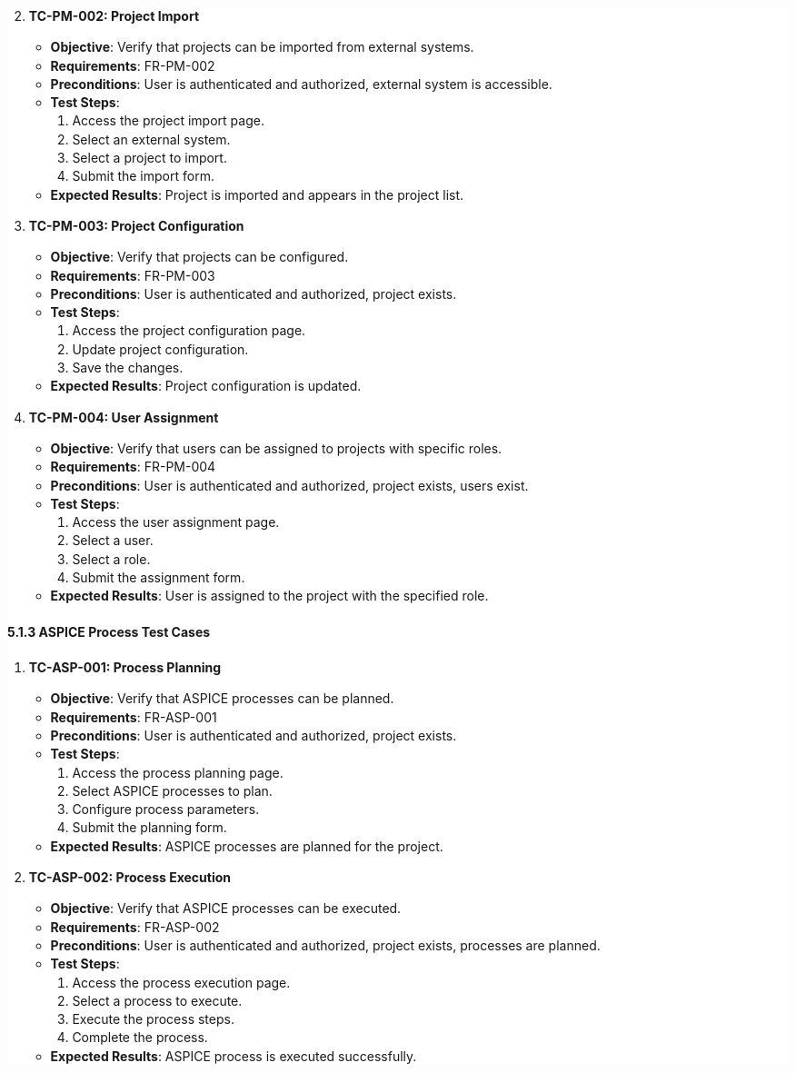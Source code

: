 2. **TC-PM-002: Project Import**
   - **Objective**: Verify that projects can be imported from external systems.
   - **Requirements**: FR-PM-002
   - **Preconditions**: User is authenticated and authorized, external system is accessible.
   - **Test Steps**:
     1. Access the project import page.
     2. Select an external system.
     3. Select a project to import.
     4. Submit the import form.
   - **Expected Results**: Project is imported and appears in the project list.

3. **TC-PM-003: Project Configuration**
   - **Objective**: Verify that projects can be configured.
   - **Requirements**: FR-PM-003
   - **Preconditions**: User is authenticated and authorized, project exists.
   - **Test Steps**:
     1. Access the project configuration page.
     2. Update project configuration.
     3. Save the changes.
   - **Expected Results**: Project configuration is updated.

4. **TC-PM-004: User Assignment**
   - **Objective**: Verify that users can be assigned to projects with specific roles.
   - **Requirements**: FR-PM-004
   - **Preconditions**: User is authenticated and authorized, project exists, users exist.
   - **Test Steps**:
     1. Access the user assignment page.
     2. Select a user.
     3. Select a role.
     4. Submit the assignment form.
   - **Expected Results**: User is assigned to the project with the specified role.

#### 5.1.3 ASPICE Process Test Cases
1. **TC-ASP-001: Process Planning**
   - **Objective**: Verify that ASPICE processes can be planned.
   - **Requirements**: FR-ASP-001
   - **Preconditions**: User is authenticated and authorized, project exists.
   - **Test Steps**:
     1. Access the process planning page.
     2. Select ASPICE processes to plan.
     3. Configure process parameters.
     4. Submit the planning form.
   - **Expected Results**: ASPICE processes are planned for the project.

2. **TC-ASP-002: Process Execution**
   - **Objective**: Verify that ASPICE processes can be executed.
   - **Requirements**: FR-ASP-002
   - **Preconditions**: User is authenticated and authorized, project exists, processes are planned.
   - **Test Steps**:
     1. Access the process execution page.
     2. Select a process to execute.
     3. Execute the process steps.
     4. Complete the process.
   - **Expected Results**: ASPICE process is executed successfully.
